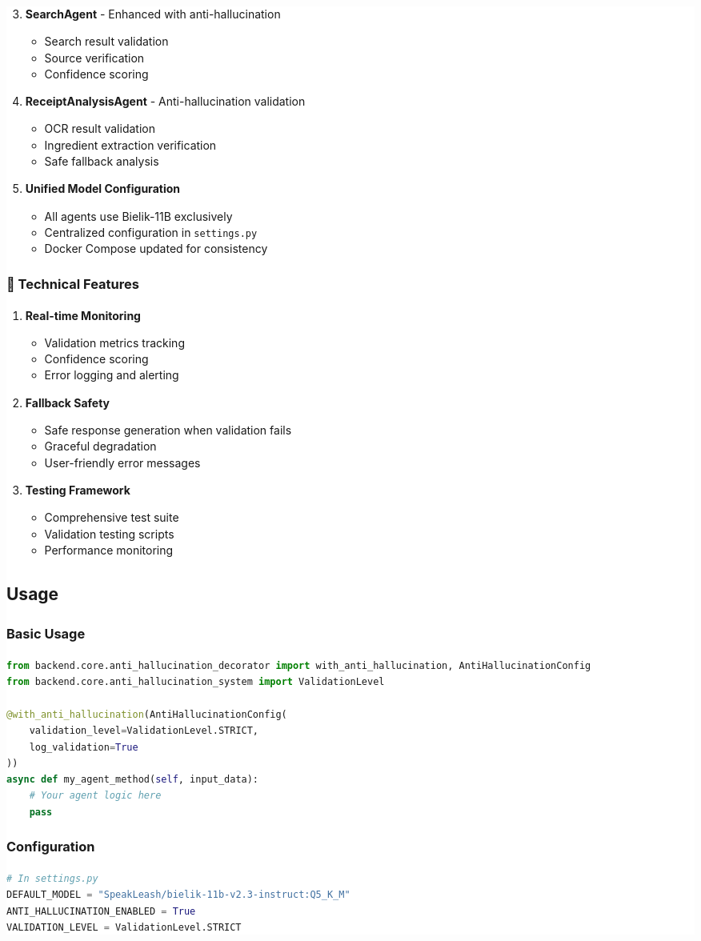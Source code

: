 3. **SearchAgent** - Enhanced with anti-hallucination
   - Search result validation
   - Source verification
   - Confidence scoring

4. **ReceiptAnalysisAgent** - Anti-hallucination validation
   - OCR result validation
   - Ingredient extraction verification
   - Safe fallback analysis

5. **Unified Model Configuration**
   - All agents use Bielik-11B exclusively
   - Centralized configuration in `settings.py`
   - Docker Compose updated for consistency

### 🔧 Technical Features

1. **Real-time Monitoring**
   - Validation metrics tracking
   - Confidence scoring
   - Error logging and alerting

2. **Fallback Safety**
   - Safe response generation when validation fails
   - Graceful degradation
   - User-friendly error messages

3. **Testing Framework**
   - Comprehensive test suite
   - Validation testing scripts
   - Performance monitoring

## Usage

### Basic Usage

```python
from backend.core.anti_hallucination_decorator import with_anti_hallucination, AntiHallucinationConfig
from backend.core.anti_hallucination_system import ValidationLevel

@with_anti_hallucination(AntiHallucinationConfig(
    validation_level=ValidationLevel.STRICT,
    log_validation=True
))
async def my_agent_method(self, input_data):
    # Your agent logic here
    pass
```

### Configuration

```python
# In settings.py
DEFAULT_MODEL = "SpeakLeash/bielik-11b-v2.3-instruct:Q5_K_M"
ANTI_HALLUCINATION_ENABLED = True
VALIDATION_LEVEL = ValidationLevel.STRICT
```
